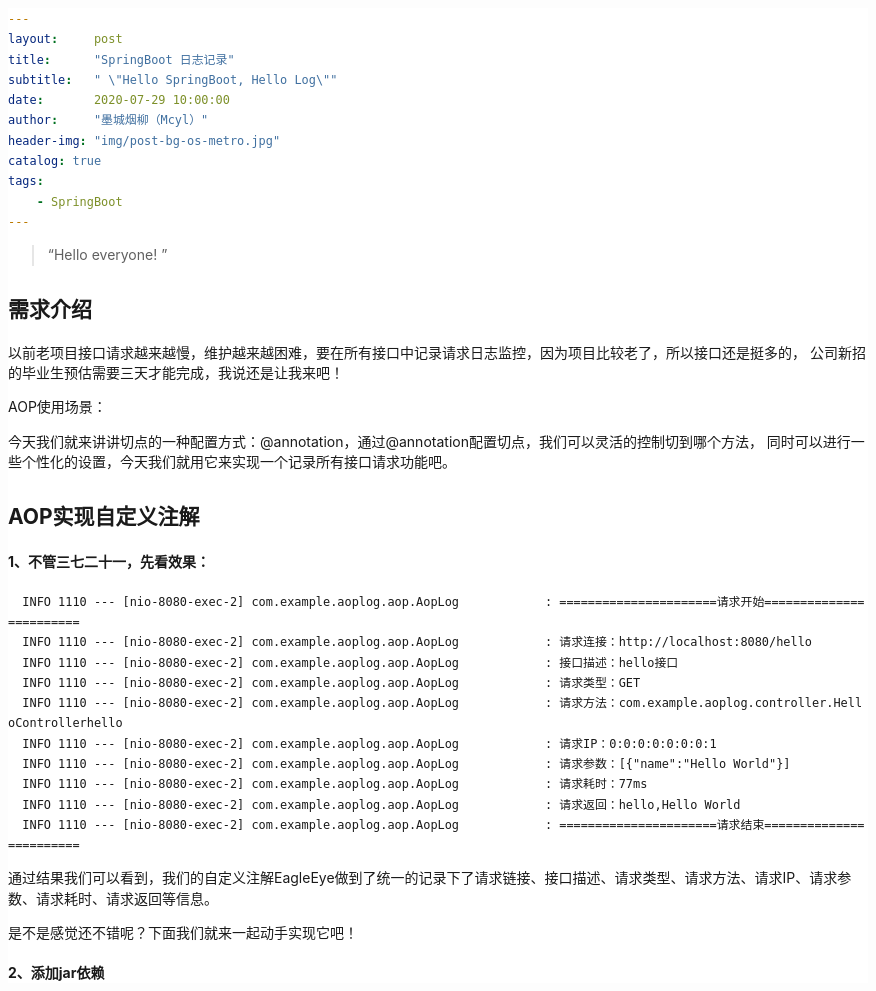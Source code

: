 ```yaml
---
layout:     post
title:      "SpringBoot 日志记录"
subtitle:   " \"Hello SpringBoot, Hello Log\""
date:       2020-07-29 10:00:00
author:     "墨城烟柳（Mcyl）"
header-img: "img/post-bg-os-metro.jpg"
catalog: true
tags:
    - SpringBoot
---
```


> “Hello everyone! ”


## 需求介绍

以前老项目接口请求越来越慢，维护越来越困难，要在所有接口中记录请求日志监控，因为项目比较老了，所以接口还是挺多的，
公司新招的毕业生预估需要三天才能完成，我说还是让我来吧！

AOP使用场景：

今天我们就来讲讲切点的一种配置方式：@annotation，通过@annotation配置切点，我们可以灵活的控制切到哪个方法，
同时可以进行一些个性化的设置，今天我们就用它来实现一个记录所有接口请求功能吧。

## AOP实现自定义注解

#### 1、不管三七二十一，先看效果：
	
	  INFO 1110 --- [nio-8080-exec-2] com.example.aoplog.aop.AopLog            : ======================请求开始========================
	  INFO 1110 --- [nio-8080-exec-2] com.example.aoplog.aop.AopLog            : 请求连接：http://localhost:8080/hello
	  INFO 1110 --- [nio-8080-exec-2] com.example.aoplog.aop.AopLog            : 接口描述：hello接口
	  INFO 1110 --- [nio-8080-exec-2] com.example.aoplog.aop.AopLog            : 请求类型：GET
	  INFO 1110 --- [nio-8080-exec-2] com.example.aoplog.aop.AopLog            : 请求方法：com.example.aoplog.controller.HelloControllerhello
	  INFO 1110 --- [nio-8080-exec-2] com.example.aoplog.aop.AopLog            : 请求IP：0:0:0:0:0:0:0:1
	  INFO 1110 --- [nio-8080-exec-2] com.example.aoplog.aop.AopLog            : 请求参数：[{"name":"Hello World"}]
	  INFO 1110 --- [nio-8080-exec-2] com.example.aoplog.aop.AopLog            : 请求耗时：77ms
	  INFO 1110 --- [nio-8080-exec-2] com.example.aoplog.aop.AopLog            : 请求返回：hello,Hello World
	  INFO 1110 --- [nio-8080-exec-2] com.example.aoplog.aop.AopLog            : ======================请求结束========================


通过结果我们可以看到，我们的自定义注解EagleEye做到了统一的记录下了请求链接、接口描述、请求类型、请求方法、请求IP、请求参数、请求耗时、请求返回等信息。

是不是感觉还不错呢？下面我们就来一起动手实现它吧！

#### 2、添加jar依赖
